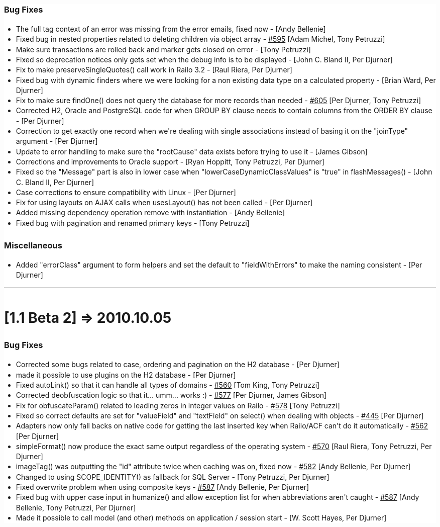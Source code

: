 ### Bug Fixes

- The full tag context of an error was missing from the error emails, fixed now - [Andy Bellenie]
- Fixed bug in nested properties related to deleting children via object array - [#595](https://github.com/cfwheels/cfwheels/issues/595) [Adam Michel, Tony Petruzzi]
- Make sure transactions are rolled back and marker gets closed on error - [Tony Petruzzi]
- Fixed so deprecation notices only gets set when the debug info is to be displayed - [John C. Bland II, Per Djurner]
- Fix to make preserveSingleQuotes() call work in Railo 3.2 - [Raul Riera, Per Djurner]
- Fixed bug with dynamic finders where we were looking for a non existing data type on a calculated property - [Brian Ward, Per Djurner]
- Fix to make sure findOne() does not query the database for more records than needed - [#605](https://github.com/cfwheels/cfwheels/issues/605) [Per Djurner, Tony Petruzzi]
- Corrected H2, Oracle and PostgreSQL code for when GROUP BY clause needs to contain columns from the ORDER BY clause - [Per Djurner]
- Correction to get exactly one record when we're dealing with single associations instead of basing it on the "joinType" argument - [Per Djurner]
- Update to error handling to make sure the "rootCause" data exists before trying to use it - [James Gibson]
- Corrections and improvements to Oracle support - [Ryan Hoppitt, Tony Petruzzi, Per Djurner]
- Fixed so the "Message" part is also in lower case when "lowerCaseDynamicClassValues" is "true" in flashMessages() - [John C. Bland II, Per Djurner]
- Case corrections to ensure compatibility with Linux - [Per Djurner]
- Fix for using layouts on AJAX calls when usesLayout() has not been called - [Per Djurner]
- Added missing dependency operation remove with instantiation - [Andy Bellenie]
- Fixed bug with pagination and renamed primary keys - [Tony Petruzzi]

### Miscellaneous

- Added "errorClass" argument to form helpers and set the default to "fieldWithErrors" to make the naming consistent - [Per Djurner]

----

# [1.1 Beta 2] => 2010.10.05

### Bug Fixes

- Corrected some bugs related to case, ordering and pagination on the H2 database - [Per Djurner]
- made it possible to use plugins on the H2 database - [Per Djurner]
- Fixed autoLink() so that it can handle all types of domains - [#560](https://github.com/cfwheels/cfwheels/issues/560) [Tom King, Tony Petruzzi]
- Corrected deobfuscation logic so that it... umm... works :) - [#577](https://github.com/cfwheels/cfwheels/issues/577) [Per Djurner, James Gibson]
- Fix for obfuscateParam() related to leading zeros in integer values on Railo - [#578](https://github.com/cfwheels/cfwheels/issues/578) [Tony Petruzzi]
- Fixed so correct defaults are set for "valueField" and "textField" on select() when dealing with objects - [#445](https://github.com/cfwheels/cfwheels/issues/445) [Per Djurner]
- Adapters now only fall backs on native code for getting the last inserted key when Railo/ACF can't do it automatically - [#562](https://github.com/cfwheels/cfwheels/issues/562) [Per Djurner]
- simpleFormat() now produce the exact same output regardless of the operating system - [#570](https://github.com/cfwheels/cfwheels/issues/570) [Raul Riera, Tony Petruzzi, Per Djurner]
- imageTag() was outputting the "id" attribute twice when caching was on, fixed now - [#582](https://github.com/cfwheels/cfwheels/issues/582) [Andy Bellenie, Per Djurner]
- Changed to using SCOPE_IDENTITY() as fallback for SQL Server - [Tony Petruzzi, Per Djurner]
- Fixed overwrite problem when using composite keys - [#587](https://github.com/cfwheels/cfwheels/issues/587) [Andy Bellenie, Per Djurner]
- Fixed bug with upper case input in humanize() and allow exception list for when abbreviations aren't caught - [#587](https://github.com/cfwheels/cfwheels/issues/587) [Andy Bellenie, Tony Petruzzi, Per Djurner]
- Made it possible to call model (and other) methods on application / session start - [W. Scott Hayes, Per Djurner]